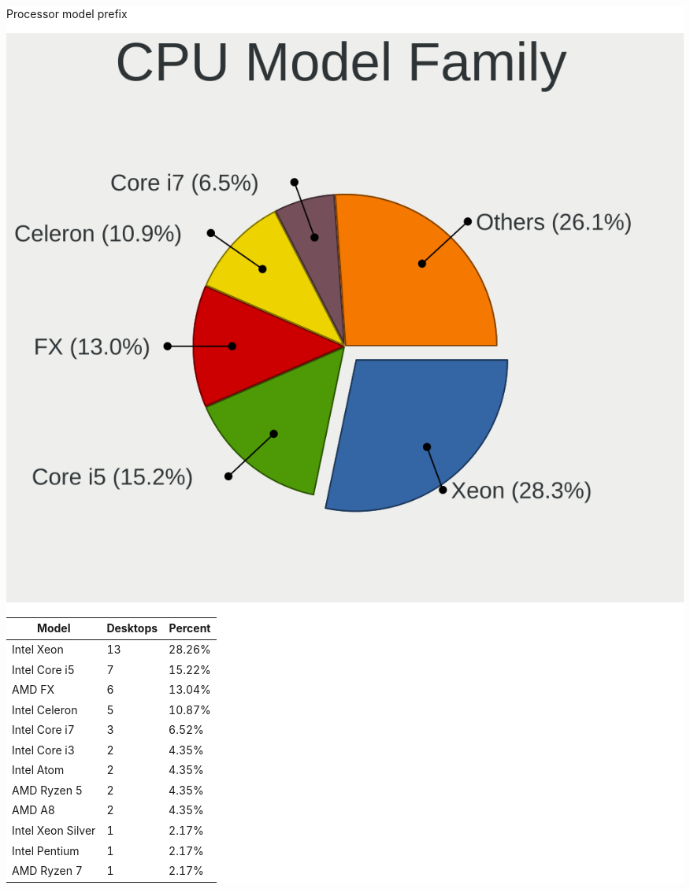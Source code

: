Processor model prefix

![CPU Model Family](./images/pie_chart_bsd/cpu_family.svg)


| Model             | Desktops | Percent |
|-------------------|----------|---------|
| Intel Xeon        | 13       | 28.26%  |
| Intel Core i5     | 7        | 15.22%  |
| AMD FX            | 6        | 13.04%  |
| Intel Celeron     | 5        | 10.87%  |
| Intel Core i7     | 3        | 6.52%   |
| Intel Core i3     | 2        | 4.35%   |
| Intel Atom        | 2        | 4.35%   |
| AMD Ryzen 5       | 2        | 4.35%   |
| AMD A8            | 2        | 4.35%   |
| Intel Xeon Silver | 1        | 2.17%   |
| Intel Pentium     | 1        | 2.17%   |
| AMD Ryzen 7       | 1        | 2.17%   |